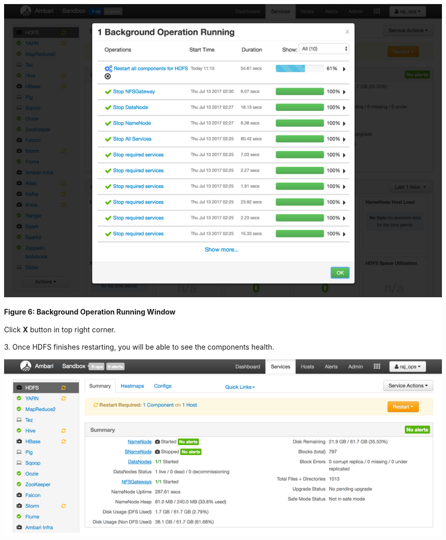 ![background_operation_running_hdfs](assets/images/background_operation_running_hdfs.jpg)

**Figure 6: Background Operation Running Window**

Click **X** button in top right corner.

3\. Once HDFS finishes restarting, you will be able to see the components health.

![hdfs_service_restart_result](assets/images/hdfs_service_restart_result.jpg)

